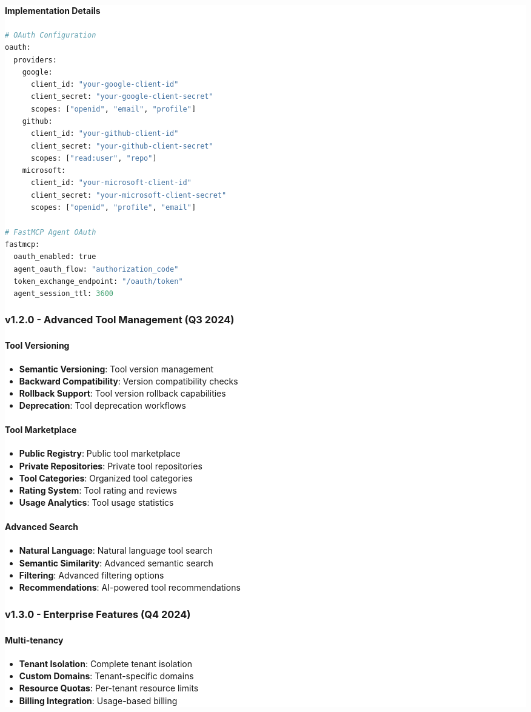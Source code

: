 #### Implementation Details
```python
# OAuth Configuration
oauth:
  providers:
    google:
      client_id: "your-google-client-id"
      client_secret: "your-google-client-secret"
      scopes: ["openid", "email", "profile"]
    github:
      client_id: "your-github-client-id"
      client_secret: "your-github-client-secret"
      scopes: ["read:user", "repo"]
    microsoft:
      client_id: "your-microsoft-client-id"
      client_secret: "your-microsoft-client-secret"
      scopes: ["openid", "profile", "email"]

# FastMCP Agent OAuth
fastmcp:
  oauth_enabled: true
  agent_oauth_flow: "authorization_code"
  token_exchange_endpoint: "/oauth/token"
  agent_session_ttl: 3600
```

### v1.2.0 - Advanced Tool Management (Q3 2024)

#### Tool Versioning
- **Semantic Versioning**: Tool version management
- **Backward Compatibility**: Version compatibility checks
- **Rollback Support**: Tool version rollback capabilities
- **Deprecation**: Tool deprecation workflows

#### Tool Marketplace
- **Public Registry**: Public tool marketplace
- **Private Repositories**: Private tool repositories
- **Tool Categories**: Organized tool categories
- **Rating System**: Tool rating and reviews
- **Usage Analytics**: Tool usage statistics

#### Advanced Search
- **Natural Language**: Natural language tool search
- **Semantic Similarity**: Advanced semantic search
- **Filtering**: Advanced filtering options
- **Recommendations**: AI-powered tool recommendations

### v1.3.0 - Enterprise Features (Q4 2024)

#### Multi-tenancy
- **Tenant Isolation**: Complete tenant isolation
- **Custom Domains**: Tenant-specific domains
- **Resource Quotas**: Per-tenant resource limits
- **Billing Integration**: Usage-based billing
